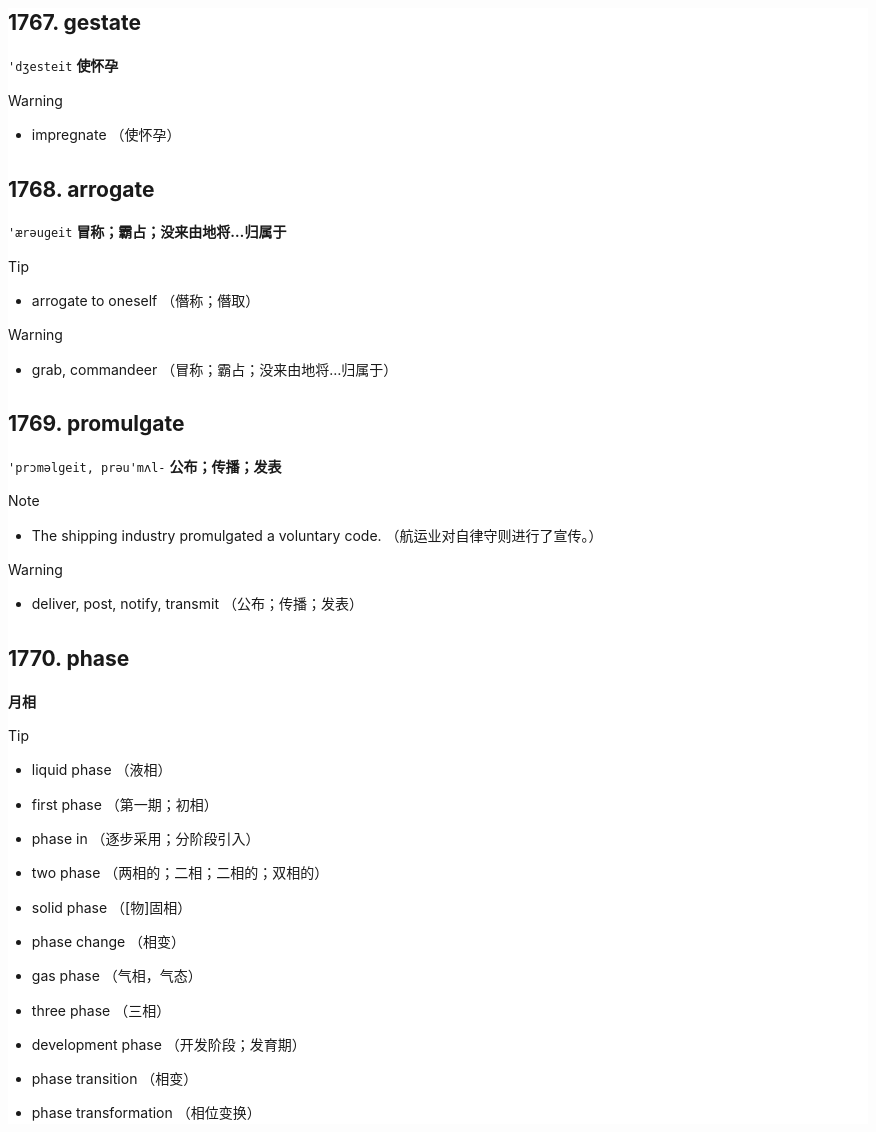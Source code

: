 ## 1767. gestate

`'dʒesteit`  **使怀孕**

> [!WARNING]
>
> - impregnate （使怀孕）
>

## 1768. arrogate

`'ærəuɡeit`  **冒称；霸占；没来由地将…归属于**

> [!TIP]
>
> - arrogate to oneself （僭称；僭取）
>

> [!WARNING]
>
> - grab, commandeer （冒称；霸占；没来由地将…归属于）
>

## 1769. promulgate

`'prɔməlɡeit, prəu'mʌl-`  **公布；传播；发表**

> [!NOTE]
>
> - The shipping industry promulgated a voluntary code. （航运业对自律守则进行了宣传。）
>

> [!WARNING]
>
> - deliver, post, notify, transmit （公布；传播；发表）
>

## 1770. phase

**月相**

> [!TIP]
>
> - liquid phase （液相）
>
> - first phase （第一期；初相）
>
> - phase in （逐步采用；分阶段引入）
>
> - two phase （两相的；二相；二相的；双相的）
>
> - solid phase （[物]固相）
>
> - phase change （相变）
>
> - gas phase （气相，气态）
>
> - three phase （三相）
>
> - development phase （开发阶段；发育期）
>
> - phase transition （相变）
>
> - phase transformation （相位变换）
>